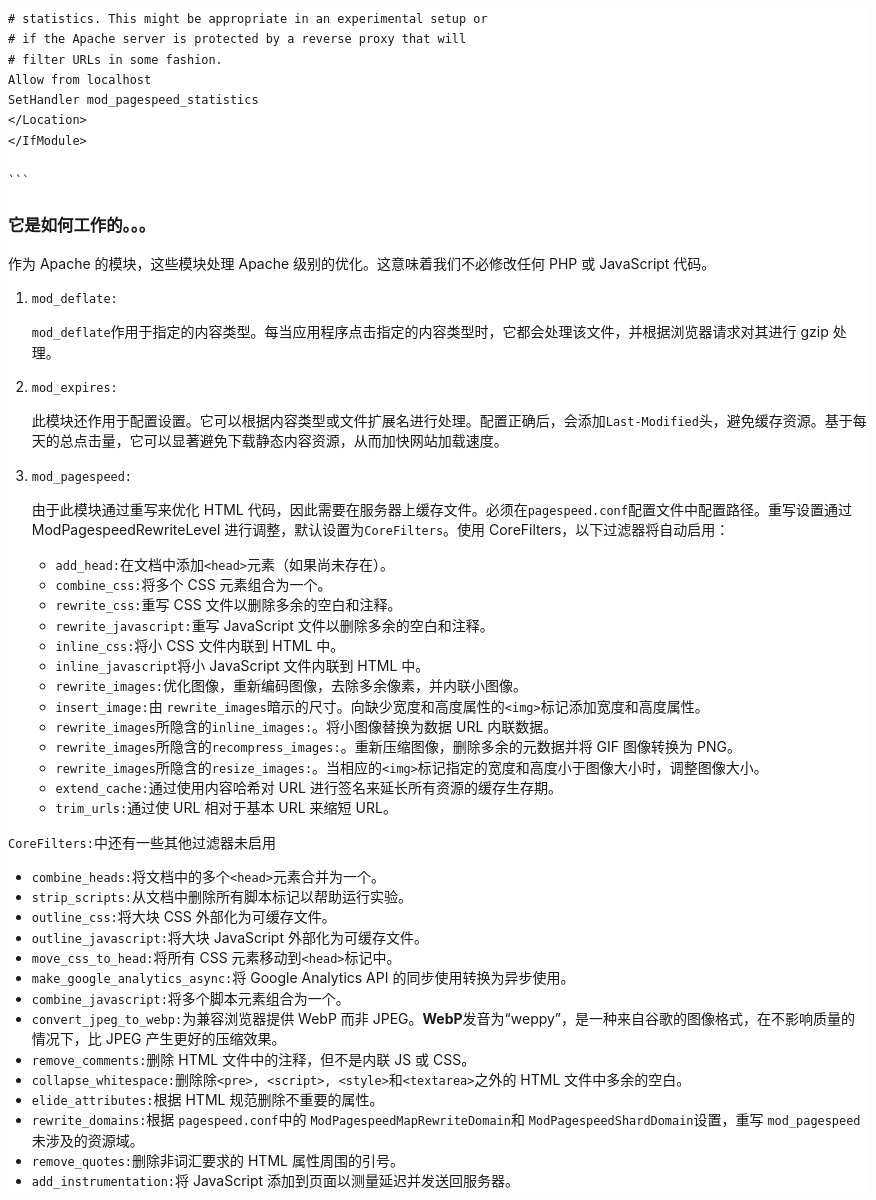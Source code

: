     # statistics. This might be appropriate in an experimental setup or
    # if the Apache server is protected by a reverse proxy that will
    # filter URLs in some fashion.
    Allow from localhost
    SetHandler mod_pagespeed_statistics
    </Location>
    </IfModule>

    ```

### 它是如何工作的。。。

作为 Apache 的模块，这些模块处理 Apache 级别的优化。这意味着我们不必修改任何 PHP 或 JavaScript 代码。

1.  `mod_deflate:`

    `mod_deflate`作用于指定的内容类型。每当应用程序点击指定的内容类型时，它都会处理该文件，并根据浏览器请求对其进行 gzip 处理。

2.  `mod_expires:`

    此模块还作用于配置设置。它可以根据内容类型或文件扩展名进行处理。配置正确后，会添加`Last-Modified`头，避免缓存资源。基于每天的总点击量，它可以显著避免下载静态内容资源，从而加快网站加载速度。

3.  `mod_pagespeed:`

    由于此模块通过重写来优化 HTML 代码，因此需要在服务器上缓存文件。必须在`pagespeed.conf`配置文件中配置路径。重写设置通过 ModPagespeedRewriteLevel 进行调整，默认设置为`CoreFilters`。使用 CoreFilters，以下过滤器将自动启用：

    *   `add_head:`在文档中添加`<head>`元素（如果尚未存在）。
    *   `combine_css:`将多个 CSS 元素组合为一个。
    *   `rewrite_css:`重写 CSS 文件以删除多余的空白和注释。
    *   `rewrite_javascript:`重写 JavaScript 文件以删除多余的空白和注释。
    *   `inline_css:`将小 CSS 文件内联到 HTML 中。
    *   `inline_javascript`将小 JavaScript 文件内联到 HTML 中。
    *   `rewrite_images:`优化图像，重新编码图像，去除多余像素，并内联小图像。
    *   `insert_image:`由 `rewrite_images`暗示的尺寸。向缺少宽度和高度属性的`<img>`标记添加宽度和高度属性。
    *   `rewrite_images`所隐含的`inline_images:`。将小图像替换为数据 URL 内联数据。
    *   `rewrite_images`所隐含的`recompress_images:`。重新压缩图像，删除多余的元数据并将 GIF 图像转换为 PNG。
    *   `rewrite_images`所隐含的`resize_images:`。当相应的`<img>`标记指定的宽度和高度小于图像大小时，调整图像大小。
    *   `extend_cache:`通过使用内容哈希对 URL 进行签名来延长所有资源的缓存生存期。
    *   `trim_urls:`通过使 URL 相对于基本 URL 来缩短 URL。

`CoreFilters:`中还有一些其他过滤器未启用

*   `combine_heads:`将文档中的多个`<head>`元素合并为一个。
*   `strip_scripts:`从文档中删除所有脚本标记以帮助运行实验。
*   `outline_css:`将大块 CSS 外部化为可缓存文件。
*   `outline_javascript:`将大块 JavaScript 外部化为可缓存文件。
*   `move_css_to_head:`将所有 CSS 元素移动到`<head>`标记中。
*   `make_google_analytics_async:`将 Google Analytics API 的同步使用转换为异步使用。
*   `combine_javascript:`将多个脚本元素组合为一个。
*   `convert_jpeg_to_webp:`为兼容浏览器提供 WebP 而非 JPEG。**WebP**发音为“weppy”，是一种来自谷歌的图像格式，在不影响质量的情况下，比 JPEG 产生更好的压缩效果。
*   `remove_comments:`删除 HTML 文件中的注释，但不是内联 JS 或 CSS。
*   `collapse_whitespace:`删除除`<pre>, <script>, <style>`和`<textarea>`之外的 HTML 文件中多余的空白。
*   `elide_attributes:`根据 HTML 规范删除不重要的属性。
*   `rewrite_domains:`根据 `pagespeed.conf`中的 `ModPagespeedMapRewriteDomain`和 `ModPagespeedShardDomain`设置，重写 `mod_pagespeed`未涉及的资源域。
*   `remove_quotes:`删除非词汇要求的 HTML 属性周围的引号。
*   `add_instrumentation:`将 JavaScript 添加到页面以测量延迟并发送回服务器。

